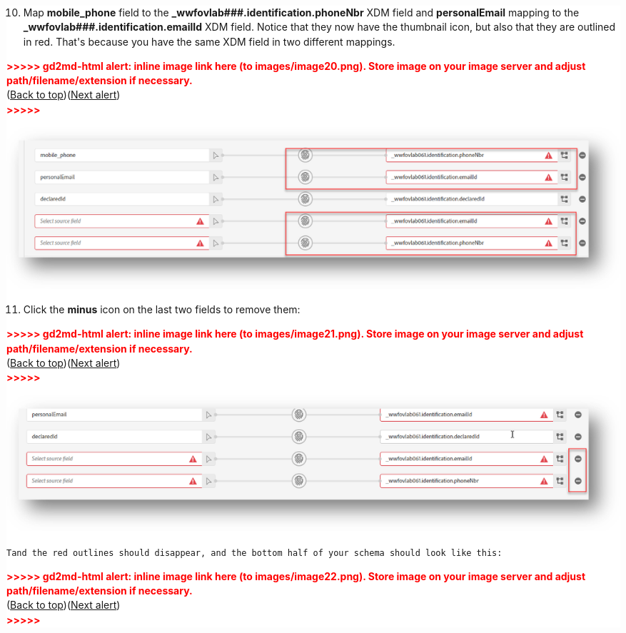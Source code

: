 


10. Map **mobile_phone** field to the **_wwfovlab###.identification.phoneNbr** XDM field and **personalEmail** mapping to the **_wwfovlab###.identification.emailId** XDM field. Notice that they now have the thumbnail icon, but also that they are outlined in red. That's because you have the same XDM field in two different mappings.



<p id="gdcalert20" ><span style="color: red; font-weight: bold">>>>>>  gd2md-html alert: inline image link here (to images/image20.png). Store image on your image server and adjust path/filename/extension if necessary. </span><br>(<a href="#">Back to top</a>)(<a href="#gdcalert21">Next alert</a>)<br><span style="color: red; font-weight: bold">>>>>> </span></p>


![alt_text](assets/image020.png "image_tooltip")




11. Click the **minus** icon on the last two fields to remove them:



<p id="gdcalert21" ><span style="color: red; font-weight: bold">>>>>>  gd2md-html alert: inline image link here (to images/image21.png). Store image on your image server and adjust path/filename/extension if necessary. </span><br>(<a href="#">Back to top</a>)(<a href="#gdcalert22">Next alert</a>)<br><span style="color: red; font-weight: bold">>>>>> </span></p>


![alt_text](assets/image021.png "image_tooltip")


   	Tand the red outlines should disappear, and the bottom half of your schema should look like this:



<p id="gdcalert22" ><span style="color: red; font-weight: bold">>>>>>  gd2md-html alert: inline image link here (to images/image22.png). Store image on your image server and adjust path/filename/extension if necessary. </span><br>(<a href="#">Back to top</a>)(<a href="#gdcalert23">Next alert</a>)<br><span style="color: red; font-weight: bold">>>>>> </span></p>
